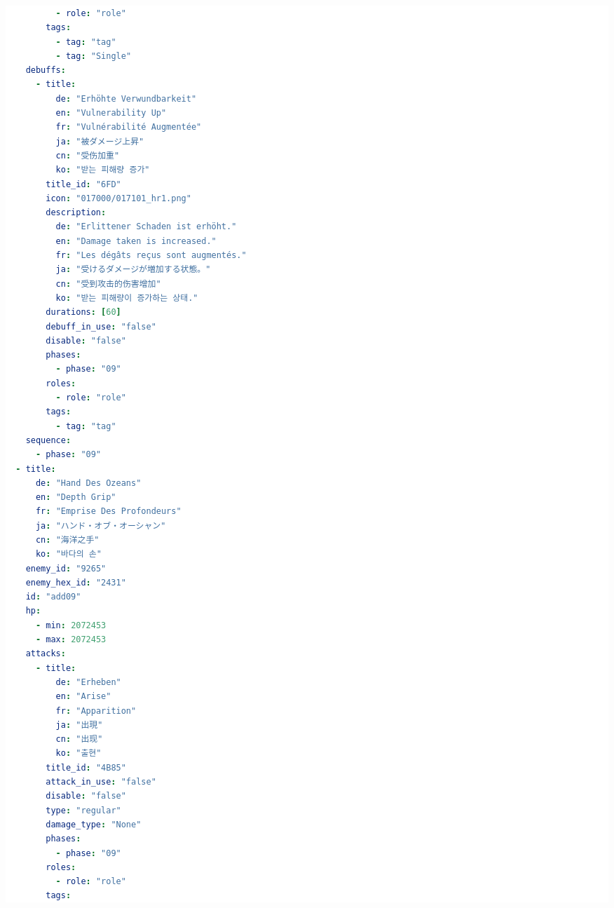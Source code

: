 ```yaml
          - role: "role"
        tags:
          - tag: "tag"
          - tag: "Single"
    debuffs:
      - title:
          de: "Erhöhte Verwundbarkeit"
          en: "Vulnerability Up"
          fr: "Vulnérabilité Augmentée"
          ja: "被ダメージ上昇"
          cn: "受伤加重"
          ko: "받는 피해량 증가"
        title_id: "6FD"
        icon: "017000/017101_hr1.png"
        description:
          de: "Erlittener Schaden ist erhöht."
          en: "Damage taken is increased."
          fr: "Les dégâts reçus sont augmentés."
          ja: "受けるダメージが増加する状態。"
          cn: "受到攻击的伤害增加"
          ko: "받는 피해량이 증가하는 상태."
        durations: [60]
        debuff_in_use: "false"
        disable: "false"
        phases:
          - phase: "09"
        roles:
          - role: "role"
        tags:
          - tag: "tag"
    sequence:
      - phase: "09"
  - title:
      de: "Hand Des Ozeans"
      en: "Depth Grip"
      fr: "Emprise Des Profondeurs"
      ja: "ハンド・オブ・オーシャン"
      cn: "海洋之手"
      ko: "바다의 손"
    enemy_id: "9265"
    enemy_hex_id: "2431"
    id: "add09"
    hp:
      - min: 2072453
      - max: 2072453
    attacks:
      - title:
          de: "Erheben"
          en: "Arise"
          fr: "Apparition"
          ja: "出現"
          cn: "出现"
          ko: "출현"
        title_id: "4B85"
        attack_in_use: "false"
        disable: "false"
        type: "regular"
        damage_type: "None"
        phases:
          - phase: "09"
        roles:
          - role: "role"
        tags:
```